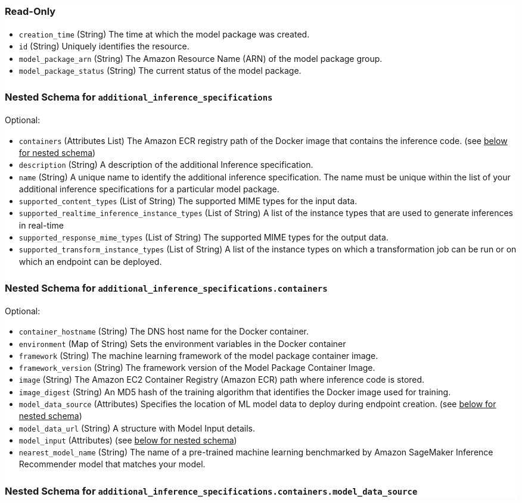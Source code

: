 ### Read-Only

- `creation_time` (String) The time at which the model package was created.
- `id` (String) Uniquely identifies the resource.
- `model_package_arn` (String) The Amazon Resource Name (ARN) of the model package group.
- `model_package_status` (String) The current status of the model package.

<a id="nestedatt--additional_inference_specifications"></a>
### Nested Schema for `additional_inference_specifications`

Optional:

- `containers` (Attributes List) The Amazon ECR registry path of the Docker image that contains the inference code. (see [below for nested schema](#nestedatt--additional_inference_specifications--containers))
- `description` (String) A description of the additional Inference specification.
- `name` (String) A unique name to identify the additional inference specification. The name must be unique within the list of your additional inference specifications for a particular model package.
- `supported_content_types` (List of String) The supported MIME types for the input data.
- `supported_realtime_inference_instance_types` (List of String) A list of the instance types that are used to generate inferences in real-time
- `supported_response_mime_types` (List of String) The supported MIME types for the output data.
- `supported_transform_instance_types` (List of String) A list of the instance types on which a transformation job can be run or on which an endpoint can be deployed.

<a id="nestedatt--additional_inference_specifications--containers"></a>
### Nested Schema for `additional_inference_specifications.containers`

Optional:

- `container_hostname` (String) The DNS host name for the Docker container.
- `environment` (Map of String) Sets the environment variables in the Docker container
- `framework` (String) The machine learning framework of the model package container image.
- `framework_version` (String) The framework version of the Model Package Container Image.
- `image` (String) The Amazon EC2 Container Registry (Amazon ECR) path where inference code is stored.
- `image_digest` (String) An MD5 hash of the training algorithm that identifies the Docker image used for training.
- `model_data_source` (Attributes) Specifies the location of ML model data to deploy during endpoint creation. (see [below for nested schema](#nestedatt--additional_inference_specifications--containers--model_data_source))
- `model_data_url` (String) A structure with Model Input details.
- `model_input` (Attributes) (see [below for nested schema](#nestedatt--additional_inference_specifications--containers--model_input))
- `nearest_model_name` (String) The name of a pre-trained machine learning benchmarked by Amazon SageMaker Inference Recommender model that matches your model.

<a id="nestedatt--additional_inference_specifications--containers--model_data_source"></a>
### Nested Schema for `additional_inference_specifications.containers.model_data_source`
